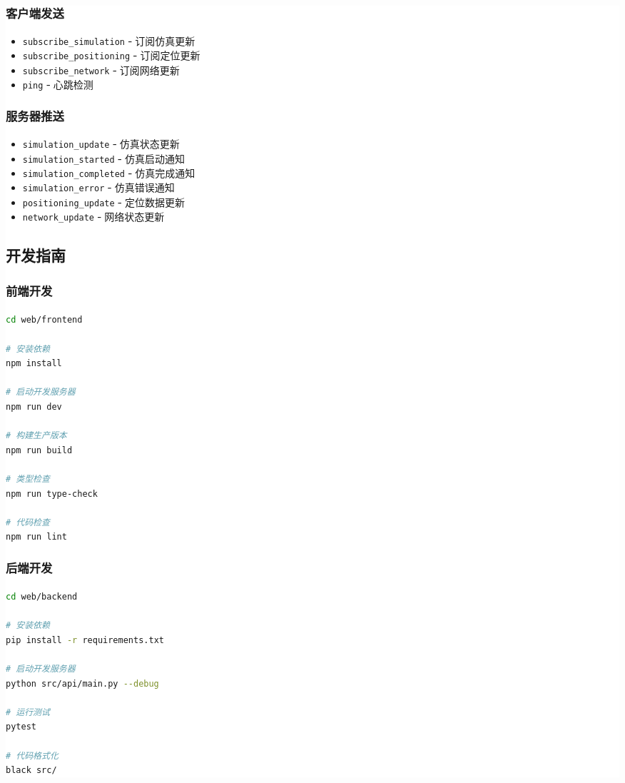 ### 客户端发送
- `subscribe_simulation` - 订阅仿真更新
- `subscribe_positioning` - 订阅定位更新
- `subscribe_network` - 订阅网络更新
- `ping` - 心跳检测

### 服务器推送
- `simulation_update` - 仿真状态更新
- `simulation_started` - 仿真启动通知
- `simulation_completed` - 仿真完成通知
- `simulation_error` - 仿真错误通知
- `positioning_update` - 定位数据更新
- `network_update` - 网络状态更新

## 开发指南

### 前端开发
```bash
cd web/frontend

# 安装依赖
npm install

# 启动开发服务器
npm run dev

# 构建生产版本
npm run build

# 类型检查
npm run type-check

# 代码检查
npm run lint
```

### 后端开发
```bash
cd web/backend

# 安装依赖
pip install -r requirements.txt

# 启动开发服务器
python src/api/main.py --debug

# 运行测试
pytest

# 代码格式化
black src/
```
